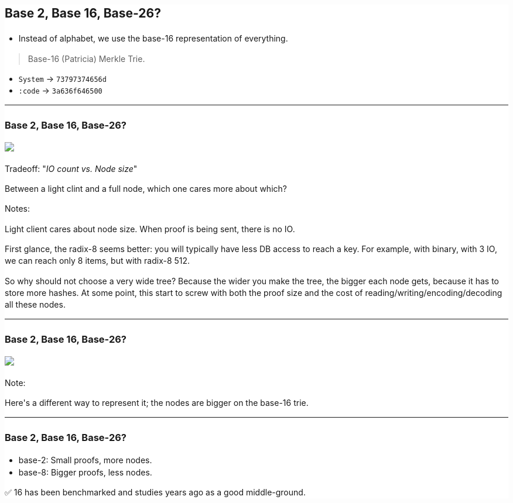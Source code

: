 
## Base 2, Base 16, Base-26?

- Instead of alphabet, we use the base-16 representation of everything.

> Base-16 (Patricia) Merkle Trie.

- `System` -> `73797374656d`
- `:code` -> `3a636f646500`


----

### Base 2, Base 16, Base-26?

<img style="width: 1400px;" src="./img/dev-trie-backend-16.svg" />


Tradeoff: "_IO count vs. Node size_"



Between a light clint and a full node, which one cares more about which?



Notes:

Light client cares about node size.
When proof is being sent, there is no IO.

First glance, the radix-8 seems better: you will typically have less DB access to reach a key.
For example, with binary, with 3 IO, we can reach only 8 items, but with radix-8 512.

So why should not choose a very wide tree?
Because the wider you make the tree, the bigger each node gets, because it has to store more hashes.
At some point, this start to screw with both the proof size and the cost of reading/writing/encoding/decoding all these nodes.


----

### Base 2, Base 16, Base-26?

<img style="width: 1400px;" src="./img/dev-trie-backend-16-with-size.svg" />

Note:

Here's a different way to represent it; the nodes are bigger on the base-16 trie.


----

### Base 2, Base 16, Base-26?

- base-2: Small proofs, more nodes.
- base-8: Bigger proofs, less nodes.

✅ 16 has been benchmarked and studies years ago as a good middle-ground.
